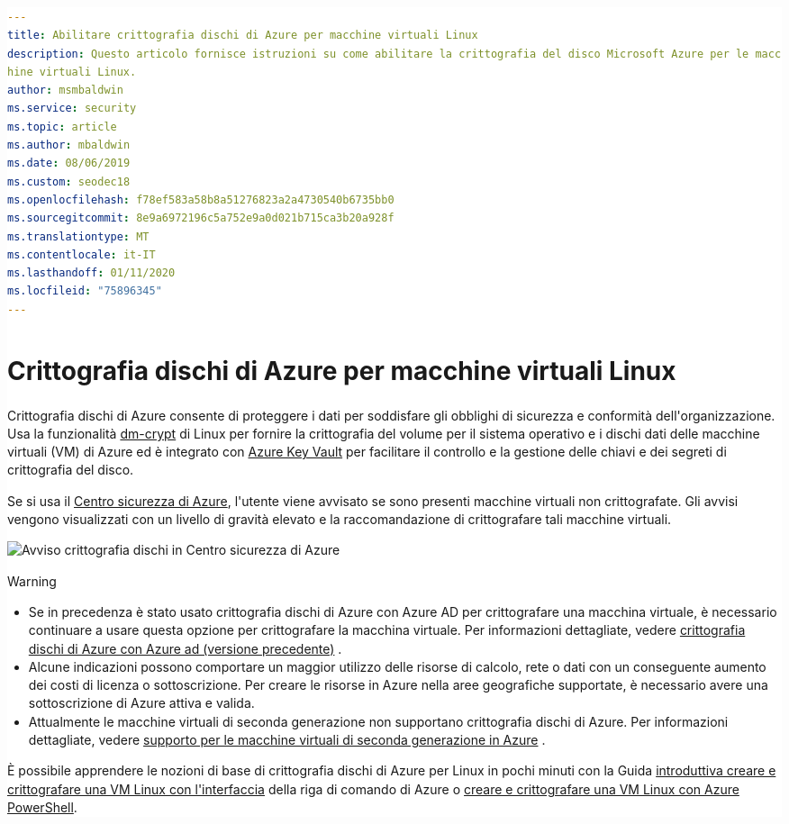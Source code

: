 ```yaml
---
title: Abilitare crittografia dischi di Azure per macchine virtuali Linux
description: Questo articolo fornisce istruzioni su come abilitare la crittografia del disco Microsoft Azure per le macchine virtuali Linux.
author: msmbaldwin
ms.service: security
ms.topic: article
ms.author: mbaldwin
ms.date: 08/06/2019
ms.custom: seodec18
ms.openlocfilehash: f78ef583a58b8a51276823a2a4730540b6735bb0
ms.sourcegitcommit: 8e9a6972196c5a752e9a0d021b715ca3b20a928f
ms.translationtype: MT
ms.contentlocale: it-IT
ms.lasthandoff: 01/11/2020
ms.locfileid: "75896345"
---
```

# <a name="azure-disk-encryption-for-linux-vms"></a>Crittografia dischi di Azure per macchine virtuali Linux 

Crittografia dischi di Azure consente di proteggere i dati per soddisfare gli obblighi di sicurezza e conformità dell'organizzazione. Usa la funzionalità [dm-crypt](https://en.wikipedia.org/wiki/Dm-crypt) di Linux per fornire la crittografia del volume per il sistema operativo e i dischi dati delle macchine virtuali (VM) di Azure ed è integrato con [Azure Key Vault](../../key-vault/index.yml) per facilitare il controllo e la gestione delle chiavi e dei segreti di crittografia del disco. 

Se si usa il [Centro sicurezza di Azure](../../security-center/index.yml), l'utente viene avvisato se sono presenti macchine virtuali non crittografate. Gli avvisi vengono visualizzati con un livello di gravità elevato e la raccomandazione di crittografare tali macchine virtuali.

![Avviso crittografia dischi in Centro sicurezza di Azure](media/disk-encryption/security-center-disk-encryption-fig1.png)

> [!WARNING]
> - Se in precedenza è stato usato crittografia dischi di Azure con Azure AD per crittografare una macchina virtuale, è necessario continuare a usare questa opzione per crittografare la macchina virtuale. Per informazioni dettagliate, vedere [crittografia dischi di Azure con Azure ad (versione precedente)](disk-encryption-overview-aad.md) . 
> - Alcune indicazioni possono comportare un maggior utilizzo delle risorse di calcolo, rete o dati con un conseguente aumento dei costi di licenza o sottoscrizione. Per creare le risorse in Azure nella aree geografiche supportate, è necessario avere una sottoscrizione di Azure attiva e valida.
> - Attualmente le macchine virtuali di seconda generazione non supportano crittografia dischi di Azure. Per informazioni dettagliate, vedere [supporto per le macchine virtuali di seconda generazione in Azure](https://docs.microsoft.com/azure/virtual-machines/windows/generation-2) .

È possibile apprendere le nozioni di base di crittografia dischi di Azure per Linux in pochi minuti con la Guida [introduttiva creare e crittografare una VM Linux con l'interfaccia](disk-encryption-cli-quickstart.md) della riga di comando di Azure o [creare e crittografare una VM Linux con Azure PowerShell](disk-encryption-powershell-quickstart.md).
